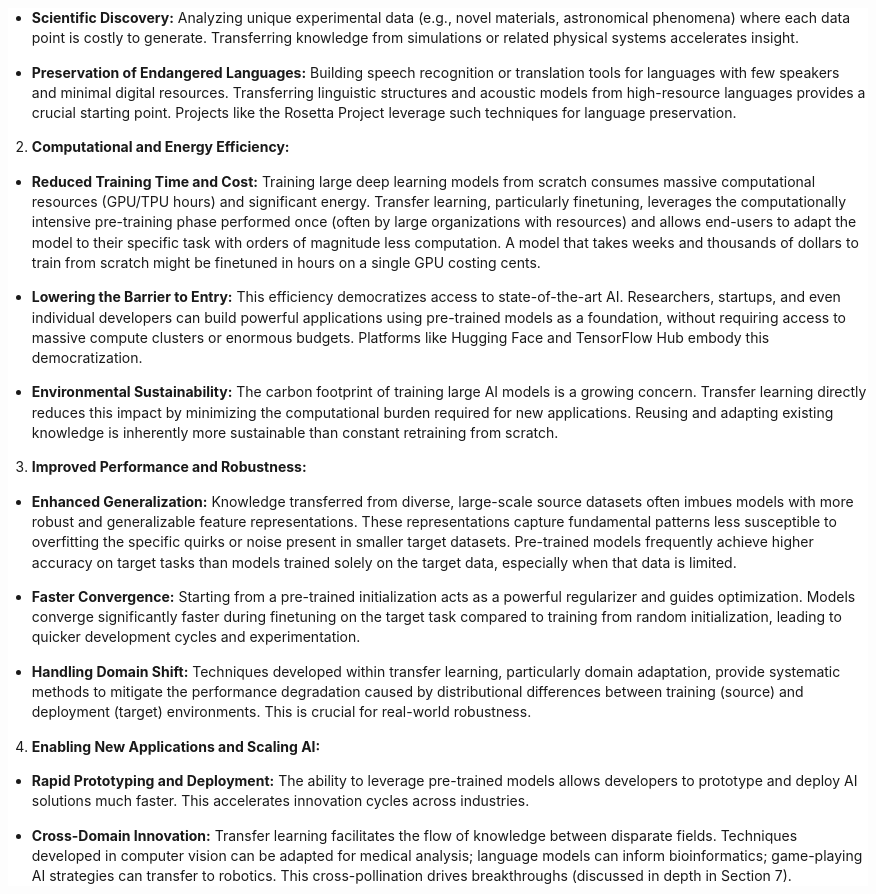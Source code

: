 *   **Scientific Discovery:** Analyzing unique experimental data (e.g., novel materials, astronomical phenomena) where each data point is costly to generate. Transferring knowledge from simulations or related physical systems accelerates insight.

*   **Preservation of Endangered Languages:** Building speech recognition or translation tools for languages with few speakers and minimal digital resources. Transferring linguistic structures and acoustic models from high-resource languages provides a crucial starting point. Projects like the Rosetta Project leverage such techniques for language preservation.

2.  **Computational and Energy Efficiency:**

*   **Reduced Training Time and Cost:** Training large deep learning models from scratch consumes massive computational resources (GPU/TPU hours) and significant energy. Transfer learning, particularly finetuning, leverages the computationally intensive pre-training phase performed once (often by large organizations with resources) and allows end-users to adapt the model to their specific task with orders of magnitude less computation. A model that takes weeks and thousands of dollars to train from scratch might be finetuned in hours on a single GPU costing cents.

*   **Lowering the Barrier to Entry:** This efficiency democratizes access to state-of-the-art AI. Researchers, startups, and even individual developers can build powerful applications using pre-trained models as a foundation, without requiring access to massive compute clusters or enormous budgets. Platforms like Hugging Face and TensorFlow Hub embody this democratization.

*   **Environmental Sustainability:** The carbon footprint of training large AI models is a growing concern. Transfer learning directly reduces this impact by minimizing the computational burden required for new applications. Reusing and adapting existing knowledge is inherently more sustainable than constant retraining from scratch.

3.  **Improved Performance and Robustness:**

*   **Enhanced Generalization:** Knowledge transferred from diverse, large-scale source datasets often imbues models with more robust and generalizable feature representations. These representations capture fundamental patterns less susceptible to overfitting the specific quirks or noise present in smaller target datasets. Pre-trained models frequently achieve higher accuracy on target tasks than models trained solely on the target data, especially when that data is limited.

*   **Faster Convergence:** Starting from a pre-trained initialization acts as a powerful regularizer and guides optimization. Models converge significantly faster during finetuning on the target task compared to training from random initialization, leading to quicker development cycles and experimentation.

*   **Handling Domain Shift:** Techniques developed within transfer learning, particularly domain adaptation, provide systematic methods to mitigate the performance degradation caused by distributional differences between training (source) and deployment (target) environments. This is crucial for real-world robustness.

4.  **Enabling New Applications and Scaling AI:**

*   **Rapid Prototyping and Deployment:** The ability to leverage pre-trained models allows developers to prototype and deploy AI solutions much faster. This accelerates innovation cycles across industries.

*   **Cross-Domain Innovation:** Transfer learning facilitates the flow of knowledge between disparate fields. Techniques developed in computer vision can be adapted for medical analysis; language models can inform bioinformatics; game-playing AI strategies can transfer to robotics. This cross-pollination drives breakthroughs (discussed in depth in Section 7).
